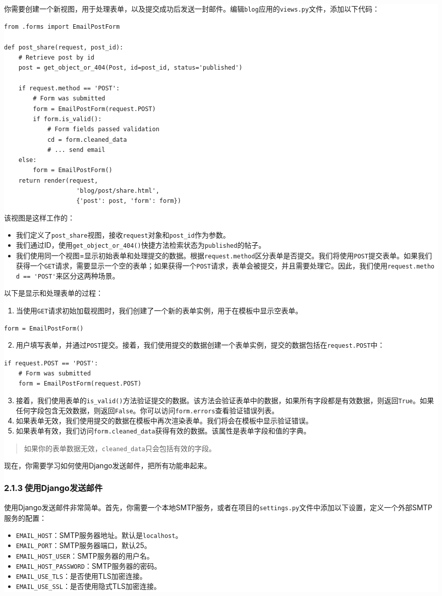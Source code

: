 你需要创建一个新视图，用于处理表单，以及提交成功后发送一封邮件。编辑`blog`应用的`views.py`文件，添加以下代码：

```
from .forms import EmailPostForm

def post_share(request, post_id):
	# Retrieve post by id
	post = get_object_or_404(Post, id=post_id, status='published')
	
	if request.method == 'POST':
		# Form was submitted
		form = EmailPostForm(request.POST)
		if form.is_valid():
			# Form fields passed validation
			cd = form.cleaned_data
			# ... send email
	else:
		form = EmailPostForm()
	return render(request, 
					'blog/post/share.html', 
					{'post': post, 'form': form})
```

该视图是这样工作的：

- 我们定义了`post_share`视图，接收`request`对象和`post_id`作为参数。
- 我们通过ID，使用`get_object_or_404()`快捷方法检索状态为`published`的帖子。
- 我们使用同一个视图=显示初始表单和处理提交的数据。根据`request.method`区分表单是否提交。我们将使用`POST`提交表单。如果我们获得一个`GET`请求，需要显示一个空的表单；如果获得一个`POST`请求，表单会被提交，并且需要处理它。因此，我们使用`request.method == 'POST'`来区分这两种场景。

以下是显示和处理表单的过程：

1. 当使用`GET`请求初始加载视图时，我们创建了一个新的表单实例，用于在模板中显示空表单。

 `form = EmailPostForm()`
 
2. 用户填写表单，并通过`POST`提交。接着，我们使用提交的数据创建一个表单实例，提交的数据包括在`request.POST`中：
 ```
 if request.POST == 'POST':
     # Form was submitted
     form = EmailPostForm(request.POST)
 ```

3. 接着，我们使用表单的`is_valid()`方法验证提交的数据。该方法会验证表单中的数据，如果所有字段都是有效数据，则返回`True`。如果任何字段包含无效数据，则返回`False`。你可以访问`form.errors`查看验证错误列表。
4. 如果表单无效，我们使用提交的数据在模板中再次渲染表单。我们将会在模板中显示验证错误。
5. 如果表单有效，我们访问`form.cleaned_data`获得有效的数据。该属性是表单字段和值的字典。

> 如果你的表单数据无效，`cleaned_data`只会包括有效的字段。
 
现在，你需要学习如何使用Django发送邮件，把所有功能串起来。

### 2.1.3 使用Django发送邮件

使用Django发送邮件非常简单。首先，你需要一个本地SMTP服务，或者在项目的`settings.py`文件中添加以下设置，定义一个外部SMTP服务的配置：

- `EMAIL_HOST`：SMTP服务器地址。默认是`localhost`。
- `EMAIL_PORT`：SMTP服务器端口，默认25。
- `EMAIL_HOST_USER`：SMTP服务器的用户名。
- `EMAIL_HOST_PASSWORD`：SMTP服务器的密码。
- `EMAIL_USE_TLS`：是否使用TLS加密连接。
- `EMAIL_USE_SSL`：是否使用隐式TLS加密连接。
